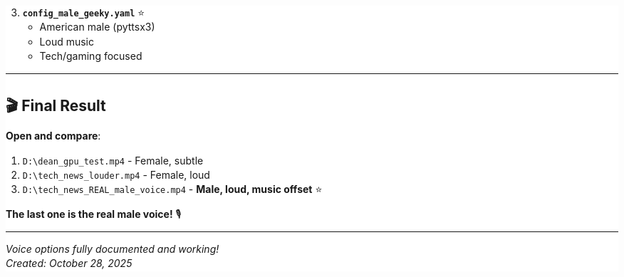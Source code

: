 3. **`config_male_geeky.yaml`** ⭐
   - American male (pyttsx3)
   - Loud music
   - Tech/gaming focused

---

## 🎬 Final Result

**Open and compare**:
1. `D:\dean_gpu_test.mp4` - Female, subtle
2. `D:\tech_news_louder.mp4` - Female, loud
3. `D:\tech_news_REAL_male_voice.mp4` - **Male, loud, music offset** ⭐

**The last one is the real male voice!** 🎙️

---

*Voice options fully documented and working!*  
*Created: October 28, 2025*




